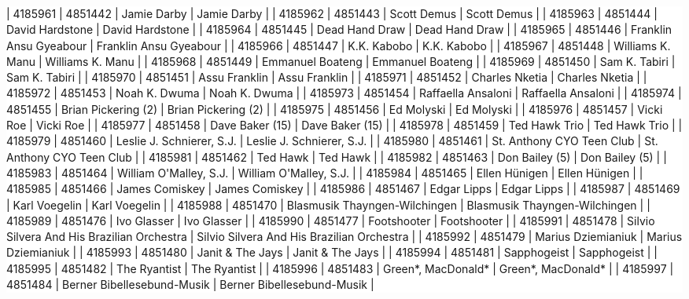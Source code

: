 | 4185961 | 4851442 | Jamie Darby | Jamie Darby |
| 4185962 | 4851443 | Scott Demus | Scott Demus |
| 4185963 | 4851444 | David Hardstone | David Hardstone |
| 4185964 | 4851445 | Dead Hand Draw | Dead Hand Draw |
| 4185965 | 4851446 | Franklin Ansu Gyeabour | Franklin Ansu Gyeabour |
| 4185966 | 4851447 | K.K. Kabobo | K.K. Kabobo |
| 4185967 | 4851448 | Williams K. Manu | Williams K. Manu |
| 4185968 | 4851449 | Emmanuel Boateng | Emmanuel Boateng |
| 4185969 | 4851450 | Sam K. Tabiri | Sam K. Tabiri |
| 4185970 | 4851451 | Assu Franklin | Assu Franklin |
| 4185971 | 4851452 | Charles Nketia | Charles Nketia |
| 4185972 | 4851453 | Noah K. Dwuma | Noah K. Dwuma |
| 4185973 | 4851454 | Raffaella Ansaloni | Raffaella Ansaloni |
| 4185974 | 4851455 | Brian Pickering (2) | Brian Pickering (2) |
| 4185975 | 4851456 | Ed Molyski | Ed Molyski |
| 4185976 | 4851457 | Vicki Roe | Vicki Roe |
| 4185977 | 4851458 | Dave Baker (15) | Dave Baker (15) |
| 4185978 | 4851459 | Ted Hawk Trio | Ted Hawk Trio |
| 4185979 | 4851460 | Leslie J. Schnierer, S.J. | Leslie J. Schnierer, S.J. |
| 4185980 | 4851461 | St. Anthony CYO Teen Club | St. Anthony CYO Teen Club |
| 4185981 | 4851462 | Ted Hawk | Ted Hawk |
| 4185982 | 4851463 | Don Bailey (5) | Don Bailey (5) |
| 4185983 | 4851464 | William O'Malley, S.J. | William O'Malley, S.J. |
| 4185984 | 4851465 | Ellen Hünigen | Ellen Hünigen |
| 4185985 | 4851466 | James Comiskey | James Comiskey |
| 4185986 | 4851467 | Edgar Lipps | Edgar Lipps |
| 4185987 | 4851469 | Karl Voegelin | Karl Voegelin |
| 4185988 | 4851470 | Blasmusik Thayngen-Wilchingen | Blasmusik Thayngen-Wilchingen |
| 4185989 | 4851476 | Ivo Glasser | Ivo Glasser |
| 4185990 | 4851477 | Footshooter | Footshooter |
| 4185991 | 4851478 | Silvio Silvera And His Brazilian Orchestra | Silvio Silvera And His Brazilian Orchestra |
| 4185992 | 4851479 | Marius Dziemianiuk | Marius Dziemianiuk |
| 4185993 | 4851480 | Janit & The Jays | Janit & The Jays |
| 4185994 | 4851481 | Sapphogeist | Sapphogeist |
| 4185995 | 4851482 | The Ryantist | The Ryantist |
| 4185996 | 4851483 | Green*, MacDonald* | Green*, MacDonald* |
| 4185997 | 4851484 | Berner Bibellesebund-Musik | Berner Bibellesebund-Musik |